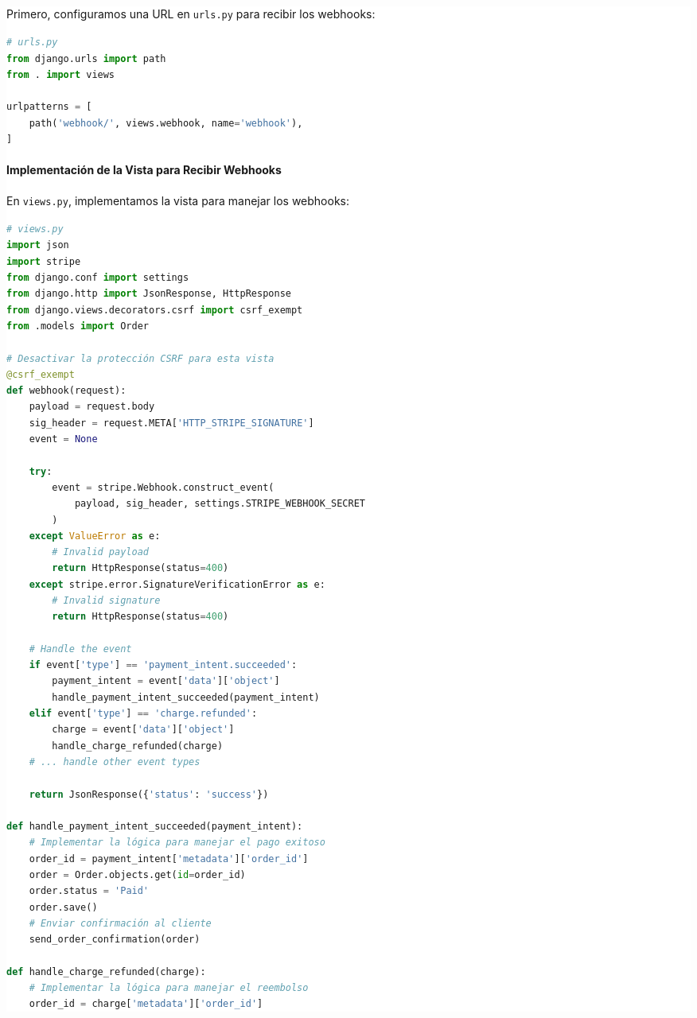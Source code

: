 Primero, configuramos una URL en `urls.py` para recibir los webhooks:

```python
# urls.py
from django.urls import path
from . import views

urlpatterns = [
    path('webhook/', views.webhook, name='webhook'),
]
```

#### Implementación de la Vista para Recibir Webhooks

En `views.py`, implementamos la vista para manejar los webhooks:

```python
# views.py
import json
import stripe
from django.conf import settings
from django.http import JsonResponse, HttpResponse
from django.views.decorators.csrf import csrf_exempt
from .models import Order

# Desactivar la protección CSRF para esta vista
@csrf_exempt
def webhook(request):
    payload = request.body
    sig_header = request.META['HTTP_STRIPE_SIGNATURE']
    event = None

    try:
        event = stripe.Webhook.construct_event(
            payload, sig_header, settings.STRIPE_WEBHOOK_SECRET
        )
    except ValueError as e:
        # Invalid payload
        return HttpResponse(status=400)
    except stripe.error.SignatureVerificationError as e:
        # Invalid signature
        return HttpResponse(status=400)

    # Handle the event
    if event['type'] == 'payment_intent.succeeded':
        payment_intent = event['data']['object']
        handle_payment_intent_succeeded(payment_intent)
    elif event['type'] == 'charge.refunded':
        charge = event['data']['object']
        handle_charge_refunded(charge)
    # ... handle other event types

    return JsonResponse({'status': 'success'})

def handle_payment_intent_succeeded(payment_intent):
    # Implementar la lógica para manejar el pago exitoso
    order_id = payment_intent['metadata']['order_id']
    order = Order.objects.get(id=order_id)
    order.status = 'Paid'
    order.save()
    # Enviar confirmación al cliente
    send_order_confirmation(order)

def handle_charge_refunded(charge):
    # Implementar la lógica para manejar el reembolso
    order_id = charge['metadata']['order_id']
```